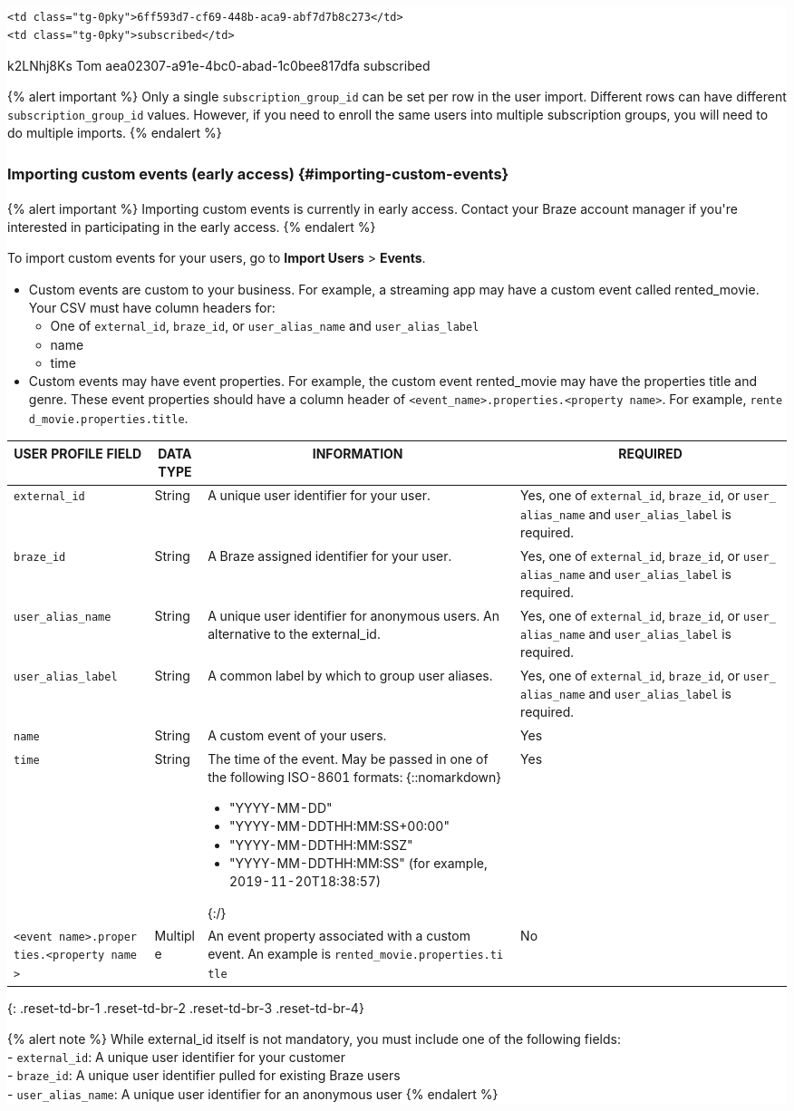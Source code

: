     <td class="tg-0pky">6ff593d7-cf69-448b-aca9-abf7d7b8c273</td>
    <td class="tg-0pky">subscribed</td>
  </tr>
  <tr>
    <td class="tg-0pky">k2LNhj8Ks</td>
    <td class="tg-0pky">Tom</td>
    <td class="tg-0pky">aea02307-a91e-4bc0-abad-1c0bee817dfa</td>
    <td class="tg-0pky">subscribed</td>
  </tr>
</tbody>
</table>

{% alert important %}
Only a single `subscription_group_id` can be set per row in the user import. Different rows can have different `subscription_group_id` values. However, if you need to enroll the same users into multiple subscription groups, you will need to do multiple imports.
{% endalert %}

### Importing custom events (early access) {#importing-custom-events}

{% alert important %}
Importing custom events is currently in early access. Contact your Braze account manager if you're interested in participating in the early access.
{% endalert %}

To import custom events for your users, go to **Import Users** > **Events**.

- Custom events are custom to your business. For example, a streaming app may have a custom event called rented_movie. Your CSV must have column headers for:
    - One of `external_id`, `braze_id`, or `user_alias_name` and `user_alias_label`
    - name
    - time
- Custom events may have event properties. For example, the custom event rented_movie may have the properties title and genre. These event properties should have a column header of `<event_name>.properties.<property name>`. For example, `rented_movie.properties.title`.

| USER PROFILE FIELD                      | DATA TYPE | INFORMATION                                                                                                                                                                                                             | REQUIRED                                                                                        |
|-----------------------------------------|-----------|-------------------------------------------------------------------------------------------------------------------------------------------------------------------------------------------------------------------------|-------------------------------------------------------------------------------------------------|
| `external_id`                           | String    | A unique user identifier for your user.                                                                                                                                                                                 | Yes, one of `external_id`, `braze_id`, or `user_alias_name` and `user_alias_label` is required. |
| `braze_id`                              | String    | A Braze assigned identifier for your user.                                                                                                                                                                              | Yes, one of `external_id`, `braze_id`, or `user_alias_name` and `user_alias_label` is required. |
| `user_alias_name`                       | String    | A unique user identifier for anonymous users. An alternative to the external_id.                                                                                                                                        | Yes, one of `external_id`, `braze_id`, or `user_alias_name` and `user_alias_label` is required. |
| `user_alias_label`                      | String    | A common label by which to group user aliases.                                                                                                                                                                          | Yes, one of `external_id`, `braze_id`, or `user_alias_name` and `user_alias_label` is required. |
| `name`                                  | String    | A custom event of your users.                                                                                                                                                                                           | Yes                                                                                             |
| `time`                                  | String    | The time of the event. May be passed in one of the following ISO-8601 formats: {::nomarkdown} <ul> <li> "YYYY-MM-DD" </li> <li> "YYYY-MM-DDTHH:MM:SS+00:00" </li> <li> "YYYY-MM-DDTHH:MM:SSZ" </li> <li> "YYYY-MM-DDTHH:MM:SS" (for example, 2019-11-20T18:38:57) </li> </ul> {:/} | Yes                                                                                             |
| `<event name>.properties.<property name>` | Multiple  | An event property associated with a custom event. An example is `rented_movie.properties.title`                                                                                                                        | No                                                                                              |
{: .reset-td-br-1 .reset-td-br-2 .reset-td-br-3  .reset-td-br-4}

{% alert note %}
While external_id itself is not mandatory, you must include one of the following fields: <br>- `external_id`: A unique user identifier for your customer <br>- `braze_id`: A unique user identifier pulled for existing Braze users <br>- `user_alias_name`: A unique user identifier for an anonymous user
{% endalert %}
